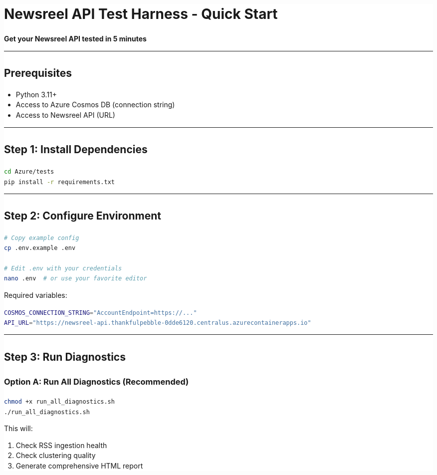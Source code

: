 # Newsreel API Test Harness - Quick Start

**Get your Newsreel API tested in 5 minutes**

---

## Prerequisites

- Python 3.11+
- Access to Azure Cosmos DB (connection string)
- Access to Newsreel API (URL)

---

## Step 1: Install Dependencies

```bash
cd Azure/tests
pip install -r requirements.txt
```

---

## Step 2: Configure Environment

```bash
# Copy example config
cp .env.example .env

# Edit .env with your credentials
nano .env  # or use your favorite editor
```

Required variables:
```bash
COSMOS_CONNECTION_STRING="AccountEndpoint=https://..."
API_URL="https://newsreel-api.thankfulpebble-0dde6120.centralus.azurecontainerapps.io"
```

---

## Step 3: Run Diagnostics

### Option A: Run All Diagnostics (Recommended)

```bash
chmod +x run_all_diagnostics.sh
./run_all_diagnostics.sh
```

This will:
1. Check RSS ingestion health
2. Check clustering quality
3. Generate comprehensive HTML report
